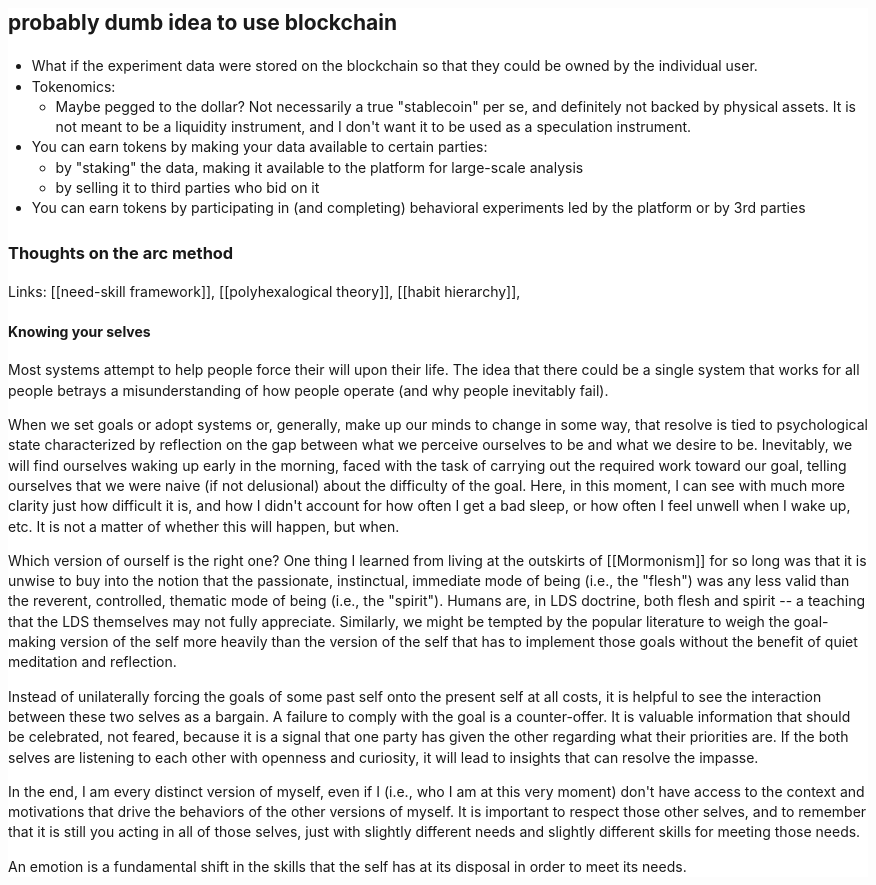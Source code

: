 ## probably dumb idea to use blockchain
* What if the experiment data were stored on the blockchain so that they could be owned by the individual user. 
* Tokenomics:
	* Maybe pegged to the dollar? Not necessarily a true "stablecoin" per se, and definitely not backed by physical assets. It is not meant to be a liquidity instrument, and I don't want it to be used as a speculation instrument. 
* You can earn tokens by making your data available to certain parties:
	* by "staking" the data, making it available to the platform for large-scale analysis
	* by selling it to third parties who bid on it
* You can earn tokens by participating in (and completing) behavioral experiments led by the platform or by 3rd parties


### Thoughts on the arc method
Links: [[need-skill framework]], [[polyhexalogical theory]], [[habit hierarchy]], 
#### Knowing your selves
Most systems attempt to help people force their will upon their life. The idea that there could be a single system that works for all people betrays a misunderstanding of how people operate (and why people inevitably fail). 

When we set goals or adopt systems or, generally, make up our minds to change in some way, that resolve is tied to psychological state characterized by reflection on the gap between what we perceive ourselves to be and what we desire to be. Inevitably, we will find ourselves waking up early in the morning, faced with the task of carrying out the required work toward our goal, telling ourselves that we were naive (if not delusional) about the difficulty of the goal. Here, in this moment, I can see with much more clarity just how difficult it is, and how I didn't account for how often I get a bad sleep, or how often I feel unwell when I wake up, etc. It is not a matter of whether this will happen, but when. 

Which version of ourself is the right one? One thing I learned from living at the outskirts of [[Mormonism]] for so long was that it is unwise to buy into the notion that the passionate, instinctual, immediate mode of being (i.e., the "flesh") was any less valid than the reverent, controlled, thematic mode of being (i.e., the "spirit"). Humans are, in LDS doctrine, both flesh and spirit -- a teaching that the LDS themselves may not fully appreciate. Similarly, we might be tempted by the popular literature to weigh the goal-making version of the self more heavily than the version of the self that has to implement those goals without the benefit of quiet meditation and reflection.

Instead of unilaterally forcing the goals of some past self onto the present self at all costs, it is helpful to see the interaction between these two selves as a bargain. A failure to comply with the goal is a counter-offer. It is valuable information that should be celebrated, not feared, because it is a signal that one party has given the other regarding what their priorities are. If the both selves are listening to each other with openness and curiosity, it will lead to insights that can resolve the impasse. 

In the end, I am every distinct version of myself, even if I (i.e., who I am at this very moment) don't have access to the context and motivations that drive the behaviors of the other versions of myself. It is important to respect those other selves, and to remember that it is still you acting in all of those selves, just with slightly different needs and slightly different skills for meeting those needs.

An emotion is a fundamental shift in the skills that the self has at its disposal in order to meet its needs. 
